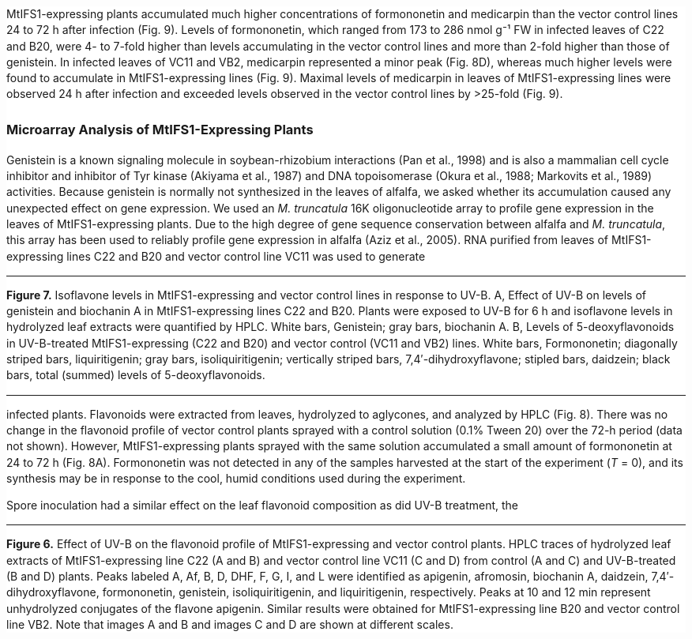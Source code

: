 MtIFS1-expressing plants accumulated much higher concentrations of formononetin and medicarpin than the vector control lines 24 to 72 h after infection (Fig. 9). Levels of formononetin, which ranged from 173 to 286 nmol g⁻¹ FW in infected leaves of C22 and B20, were 4- to 7-fold higher than levels accumulating in the vector control lines and more than 2-fold higher than those of genistein. In infected leaves of VC11 and VB2, medicarpin represented a minor peak (Fig. 8D), whereas much higher levels were found to accumulate in MtIFS1-expressing lines (Fig. 9). Maximal levels of medicarpin in leaves of MtIFS1-expressing lines were observed 24 h after infection and exceeded levels observed in the vector control lines by >25-fold (Fig. 9).

### Microarray Analysis of MtIFS1-Expressing Plants

Genistein is a known signaling molecule in soybean-rhizobium interactions (Pan et al., 1998) and is also a mammalian cell cycle inhibitor and inhibitor of Tyr kinase (Akiyama et al., 1987) and DNA topoisomerase (Okura et al., 1988; Markovits et al., 1989) activities. Because genistein is normally not synthesized in the leaves of alfalfa, we asked whether its accumulation caused any unexpected effect on gene expression. We used an *M. truncatula* 16K oligonucleotide array to profile gene expression in the leaves of MtIFS1-expressing plants. Due to the high degree of gene sequence conservation between alfalfa and *M. truncatula*, this array has been used to reliably profile gene expression in alfalfa (Aziz et al., 2005). RNA purified from leaves of MtIFS1-expressing lines C22 and B20 and vector control line VC11 was used to generate

---

**Figure 7.** Isoflavone levels in MtIFS1-expressing and vector control lines in response to UV-B. A, Effect of UV-B on levels of genistein and biochanin A in MtIFS1-expressing lines C22 and B20. Plants were exposed to UV-B for 6 h and isoflavone levels in hydrolyzed leaf extracts were quantified by HPLC. White bars, Genistein; gray bars, biochanin A. B, Levels of 5-deoxyflavonoids in UV-B-treated MtIFS1-expressing (C22 and B20) and vector control (VC11 and VB2) lines. White bars, Formononetin; diagonally striped bars, liquiritigenin; gray bars, isoliquiritigenin; vertically striped bars, 7,4′-dihydroxyflavone; stipled bars, daidzein; black bars, total (summed) levels of 5-deoxyflavonoids.

---

infected plants. Flavonoids were extracted from leaves, hydrolyzed to aglycones, and analyzed by HPLC (Fig. 8). There was no change in the flavonoid profile of vector control plants sprayed with a control solution (0.1% Tween 20) over the 72-h period (data not shown). However, MtIFS1-expressing plants sprayed with the same solution accumulated a small amount of formononetin at 24 to 72 h (Fig. 8A). Formononetin was not detected in any of the samples harvested at the start of the experiment (*T* = 0), and its synthesis may be in response to the cool, humid conditions used during the experiment.

Spore inoculation had a similar effect on the leaf flavonoid composition as did UV-B treatment, the

---

**Figure 6.** Effect of UV-B on the flavonoid profile of MtIFS1-expressing and vector control plants. HPLC traces of hydrolyzed leaf extracts of MtIFS1-expressing line C22 (A and B) and vector control line VC11 (C and D) from control (A and C) and UV-B-treated (B and D) plants. Peaks labeled A, Af, B, D, DHF, F, G, I, and L were identified as apigenin, afromosin, biochanin A, daidzein, 7,4′-dihydroxyflavone, formononetin, genistein, isoliquiritigenin, and liquiritigenin, respectively. Peaks at 10 and 12 min represent unhydrolyzed conjugates of the flavone apigenin. Similar results were obtained for MtIFS1-expressing line B20 and vector control line VB2. Note that images A and B and images C and D are shown at different scales.
